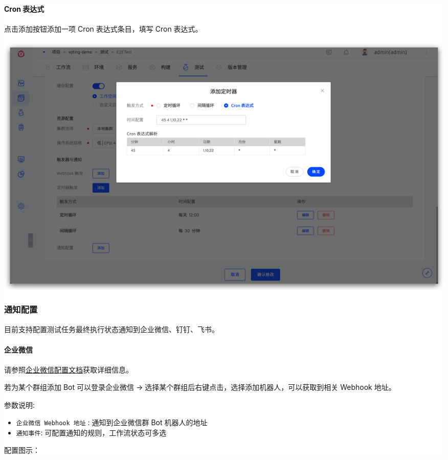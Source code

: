 #### Cron 表达式
点击添加按钮添加一项 Cron 表达式条目，填写 Cron 表达式。

![test](./_images/test_cron.png)

### 通知配置
目前支持配置测试任务最终执行状态通知到企业微信、钉钉、飞书。

#### 企业微信

请参照[企业微信配置文档](https://work.weixin.qq.com/help?doc_id=13376)获取详细信息。

若为某个群组添加 Bot 可以登录企业微信 -> 选择某个群组后右键点击，选择添加机器人，可以获取到相关 Webhook 地址。

参数说明:

- `企业微信 Webhook 地址` : 通知到企业微信群 Bot 机器人的地址
- `通知事件`: 可配置通知的规则，工作流状态可多选

配置图示：
